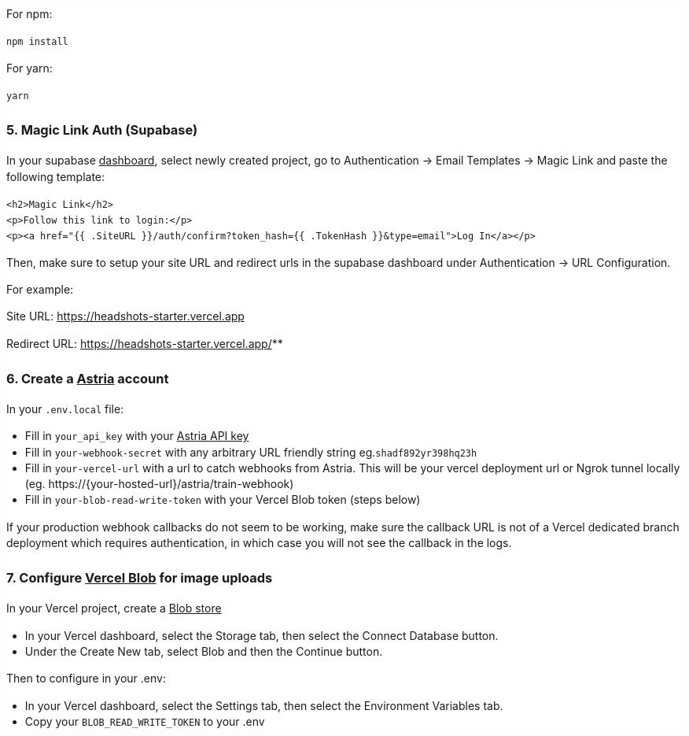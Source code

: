 For npm:

```bash
npm install
```

For yarn:

```bash
yarn
```

### 5. Magic Link Auth (Supabase)

In your supabase [dashboard](https://supabase.com/dashboard/), select newly created project, go to Authentication -> Email Templates -> Magic Link and paste the following template:

```
<h2>Magic Link</h2>
<p>Follow this link to login:</p>
<p><a href="{{ .SiteURL }}/auth/confirm?token_hash={{ .TokenHash }}&type=email">Log In</a></p>
```

Then, make sure to setup your site URL and redirect urls in the supabase dashboard under Authentication -> URL Configuration.

For example:

Site URL: https://headshots-starter.vercel.app

Redirect URL: https://headshots-starter.vercel.app/**

### 6. Create a [Astria](https://www.astria.ai/) account

In your `.env.local` file:

- Fill in `your_api_key` with your [Astria API key](https://www.astria.ai/users/edit#api)
- Fill in `your-webhook-secret` with any arbitrary URL friendly string eg.`shadf892yr398hq23h`
- Fill in `your-vercel-url` with a url to catch webhooks from Astria. This will be your vercel deployment url or Ngrok tunnel locally (eg. https://{your-hosted-url}/astria/train-webhook)
- Fill in `your-blob-read-write-token` with your Vercel Blob token (steps below)

If your production webhook callbacks do not seem to be working, make sure the callback URL is not of a Vercel dedicated branch deployment which requires authentication, in which case you will not see the callback in the logs.

### 7. Configure [Vercel Blob](https://vercel.com/docs/storage/vercel-blob/quickstart#client-uploads) for image uploads

In your Vercel project, create a [Blob store](https://vercel.com/docs/storage/vercel-blob/quickstart#create-a-blob-store)

- In your Vercel dashboard, select the Storage tab, then select the Connect Database button.
- Under the Create New tab, select Blob and then the Continue button.

Then to configure in your .env:

- In your Vercel dashboard, select the Settings tab, then select the Environment Variables tab.
- Copy your `BLOB_READ_WRITE_TOKEN` to your .env
